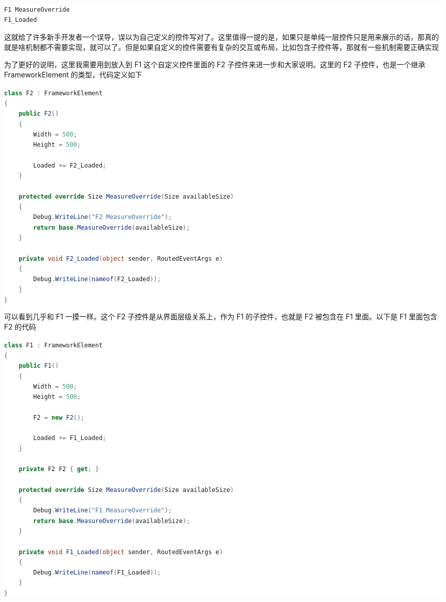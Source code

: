 ```
F1 MeasureOverride
F1_Loaded
```

这就给了许多新手开发者一个误导，误以为自己定义的控件写对了。这里值得一提的是，如果只是单纯一层控件只是用来展示的话，那真的就是啥机制都不需要实现，就可以了。但是如果自定义的控件需要有复杂的交互或布局，比如包含子控件等，那就有一些机制需要正确实现

为了更好的说明，这里我需要用到放入到 F1 这个自定义控件里面的 F2 子控件来进一步和大家说明。这里的 F2 子控件，也是一个继承 FrameworkElement 的类型，代码定义如下

```csharp
class F2 : FrameworkElement
{
    public F2()
    {
        Width = 500;
        Height = 500;

        Loaded += F2_Loaded;
    }

    protected override Size MeasureOverride(Size availableSize)
    {
        Debug.WriteLine("F2 MeasureOverride");
        return base.MeasureOverride(availableSize);
    }

    private void F2_Loaded(object sender, RoutedEventArgs e)
    {
        Debug.WriteLine(nameof(F2_Loaded));
    }
}
```

可以看到几乎和 F1 一摸一样。这个 F2 子控件是从界面层级关系上，作为 F1 的子控件，也就是 F2 被包含在 F1 里面。以下是 F1 里面包含 F2 的代码

```csharp
class F1 : FrameworkElement
{
    public F1()
    {
        Width = 500;
        Height = 500;

        F2 = new F2();

        Loaded += F1_Loaded;
    }

    private F2 F2 { get; }

    protected override Size MeasureOverride(Size availableSize)
    {
        Debug.WriteLine("F1 MeasureOverride");
        return base.MeasureOverride(availableSize);
    }

    private void F1_Loaded(object sender, RoutedEventArgs e)
    {
        Debug.WriteLine(nameof(F1_Loaded));
    }
}
```
